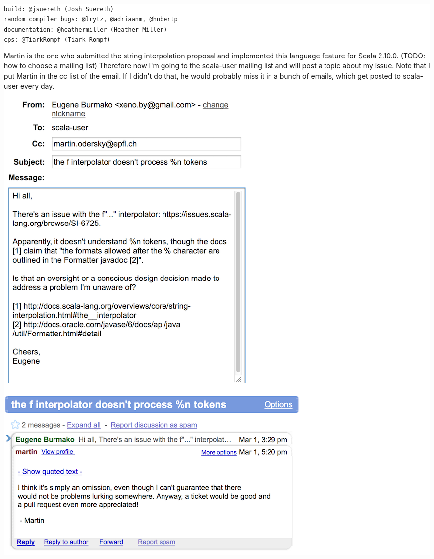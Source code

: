     build: @jsuereth (Josh Suereth)
    random compiler bugs: @lrytz, @adriaanm, @hubertp
    documentation: @heathermiller (Heather Miller)
    cps: @TiarkRompf (Tiark Rompf)

Martin is the one who submitted the string interpolation proposal and implemented this language feature for Scala 2.10.0.
(TODO: how to choose a mailing list)
Therefore now I'm going to [the scala-user mailing list](http://groups.google.com/group/scala-user) and will post a topic
about my issue. Note that I put Martin in the cc list of the email. If I didn't do that, he would probably miss it in a bunch
of emails, which get posted to scala-user every day.

![Posting to scala-user](/tutorials/01-post.png)

![Response from Martin](/tutorials/02-post.png)
